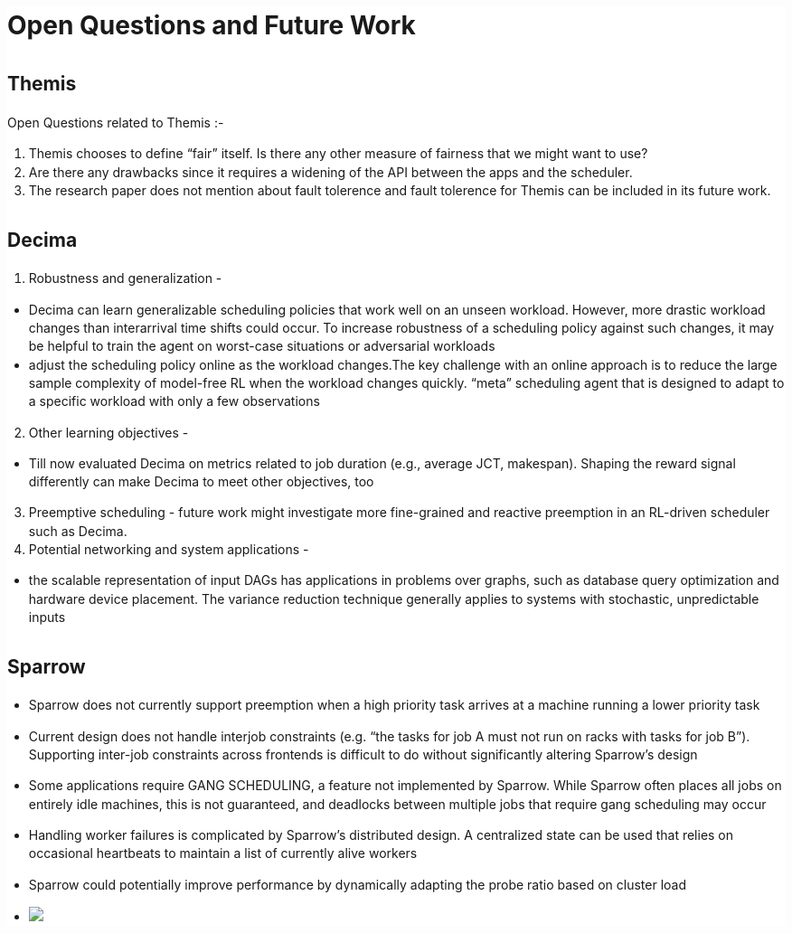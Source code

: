 

# Open Questions and Future Work

## Themis

Open Questions related to Themis :- 

1. Themis chooses to define “fair” itself. Is there any other measure of fairness that we might want to use?
2. Are there any drawbacks since it requires a widening of the API between the apps and the scheduler.
3. The research paper does not mention about fault tolerence and fault tolerence for Themis can be included in its future work.

## Decima 

1. Robustness and generalization - 
  - Decima can learn generalizable scheduling policies that work well on an unseen workload. However, more drastic workload changes than interarrival time shifts could occur. To increase robustness of a scheduling policy against such changes, it may be helpful to train the agent on worst-case situations or adversarial workloads
  - adjust the scheduling policy online as the workload changes.The key challenge with an online approach is to reduce the large sample complexity of model-free RL when the workload changes quickly.
   “meta” scheduling agent that is designed to adapt to a specific workload with only a few observations
2. Other learning objectives - 
- Till now evaluated Decima on metrics related to job duration (e.g., average JCT, makespan).
Shaping the reward signal differently can make Decima to meet other objectives, too
3. Preemptive scheduling - future work might investigate more fine-grained and reactive preemption
in an RL-driven scheduler such as Decima.
4. Potential networking and system applications -
 - the scalable representation of input DAGs has applications in problems over graphs,
such as database query optimization and hardware device placement. The variance reduction technique generally applies to systems with stochastic, unpredictable inputs

## Sparrow

- Sparrow does not currently support preemption when a high priority task arrives at a machine running a lower priority task
- Current design does not handle interjob constraints (e.g. “the tasks for job A must not run on
racks with tasks for job B”). Supporting inter-job constraints across frontends is difficult to do without significantly altering Sparrow’s design
- Some applications require GANG SCHEDULING, a feature not implemented by Sparrow. While Sparrow often places all jobs on entirely idle machines, this is not guaranteed, and deadlocks between multiple jobs that require gang scheduling may occur
- Handling worker failures is complicated by Sparrow’s distributed design. A centralized state can be used that relies on occasional heartbeats to maintain a list of currently alive workers
-  Sparrow could potentially improve performance by dynamically adapting the probe ratio based on cluster load



- <img src="https://latex.codecogs.com/gif.latex?O_t=\text { Onset event at time bin } t " /> 

